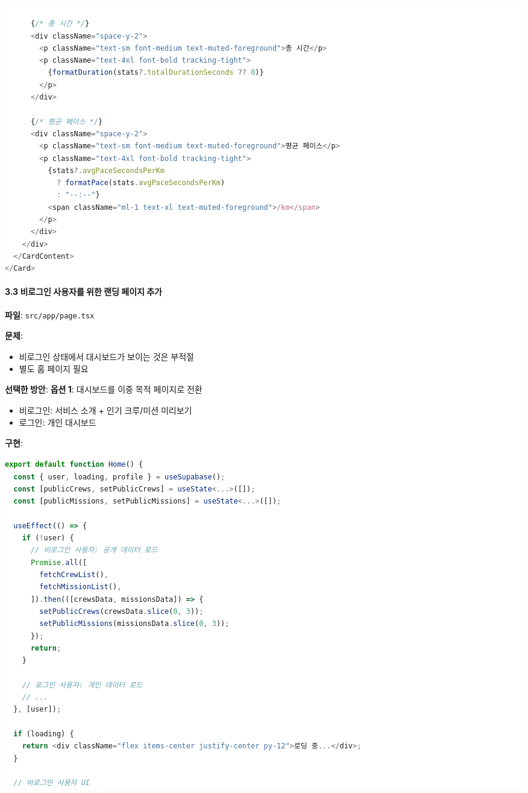 ```typescript

      {/* 총 시간 */}
      <div className="space-y-2">
        <p className="text-sm font-medium text-muted-foreground">총 시간</p>
        <p className="text-4xl font-bold tracking-tight">
          {formatDuration(stats?.totalDurationSeconds ?? 0)}
        </p>
      </div>

      {/* 평균 페이스 */}
      <div className="space-y-2">
        <p className="text-sm font-medium text-muted-foreground">평균 페이스</p>
        <p className="text-4xl font-bold tracking-tight">
          {stats?.avgPaceSecondsPerKm
            ? formatPace(stats.avgPaceSecondsPerKm)
            : "--:--"}
          <span className="ml-1 text-xl text-muted-foreground">/km</span>
        </p>
      </div>
    </div>
  </CardContent>
</Card>
```

#### 3.3 비로그인 사용자를 위한 랜딩 페이지 추가
**파일**: `src/app/page.tsx`

**문제**:
- 비로그인 상태에서 대시보드가 보이는 것은 부적절
- 별도 홈 페이지 필요

**선택한 방안**:
**옵션 1**: 대시보드를 이중 목적 페이지로 전환
- 비로그인: 서비스 소개 + 인기 크루/미션 미리보기
- 로그인: 개인 대시보드

**구현**:
```typescript
export default function Home() {
  const { user, loading, profile } = useSupabase();
  const [publicCrews, setPublicCrews] = useState<...>([]);
  const [publicMissions, setPublicMissions] = useState<...>([]);

  useEffect(() => {
    if (!user) {
      // 비로그인 사용자: 공개 데이터 로드
      Promise.all([
        fetchCrewList(),
        fetchMissionList(),
      ]).then(([crewsData, missionsData]) => {
        setPublicCrews(crewsData.slice(0, 3));
        setPublicMissions(missionsData.slice(0, 3));
      });
      return;
    }

    // 로그인 사용자: 개인 데이터 로드
    // ...
  }, [user]);

  if (loading) {
    return <div className="flex items-center justify-center py-12">로딩 중...</div>;
  }

  // 비로그인 사용자 UI
```